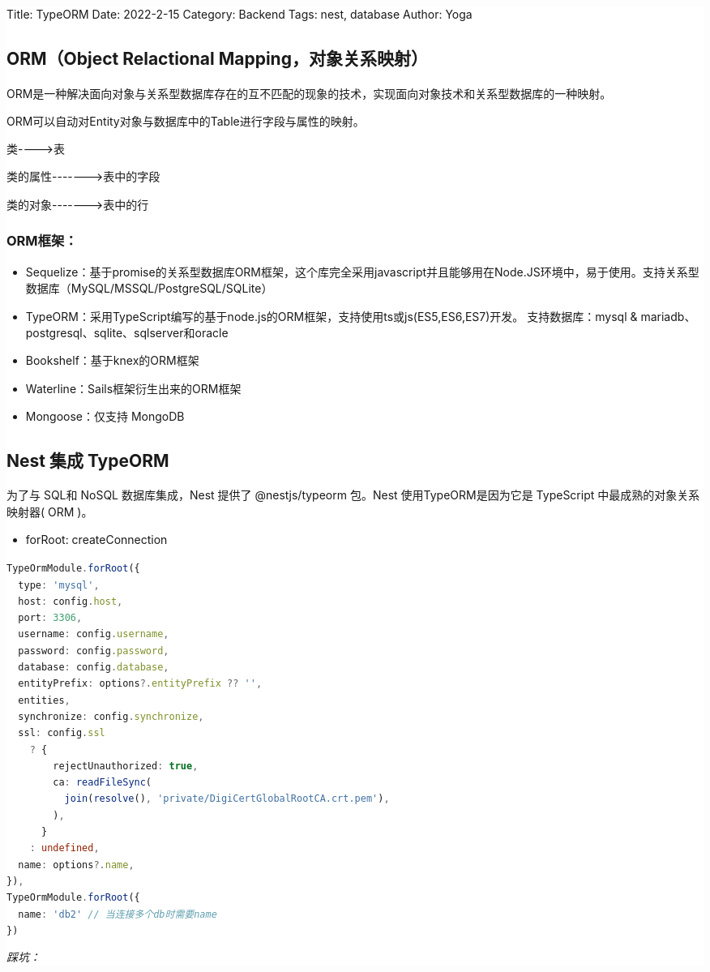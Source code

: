 Title: TypeORM
Date: 2022-2-15
Category: Backend
Tags: nest, database
Author: Yoga

## ORM（Object Relactional Mapping，对象关系映射）

ORM是一种解决面向对象与关系型数据库存在的互不匹配的现象的技术，实现面向对象技术和关系型数据库的一种映射。

ORM可以自动对Entity对象与数据库中的Table进行字段与属性的映射。

类---->表

类的属性------->表中的字段

类的对象------->表中的行

### ORM框架：

* Sequelize：基于promise的关系型数据库ORM框架，这个库完全采用javascript并且能够用在Node.JS环境中，易于使用。支持关系型数据库（MySQL/MSSQL/PostgreSQL/SQLite）

* TypeORM：采用TypeScript编写的基于node.js的ORM框架，支持使用ts或js(ES5,ES6,ES7)开发。 支持数据库：mysql & mariadb、postgresql、sqlite、sqlserver和oracle

* Bookshelf：基于knex的ORM框架

* Waterline：Sails框架衍生出来的ORM框架

* Mongoose：仅支持 MongoDB

## Nest 集成 TypeORM

为了与 SQL和 NoSQL 数据库集成，Nest 提供了 @nestjs/typeorm 包。Nest 使用TypeORM是因为它是 TypeScript 中最成熟的对象关系映射器( ORM )。

* forRoot: createConnection

```ts
TypeOrmModule.forRoot({
  type: 'mysql',
  host: config.host,
  port: 3306,
  username: config.username,
  password: config.password,
  database: config.database,
  entityPrefix: options?.entityPrefix ?? '',
  entities,
  synchronize: config.synchronize,
  ssl: config.ssl
    ? {
        rejectUnauthorized: true,
        ca: readFileSync(
          join(resolve(), 'private/DigiCertGlobalRootCA.crt.pem'),
        ),
      }
    : undefined,
  name: options?.name,
}),
TypeOrmModule.forRoot({
  name: 'db2' // 当连接多个db时需要name
})
```
_踩坑：_

